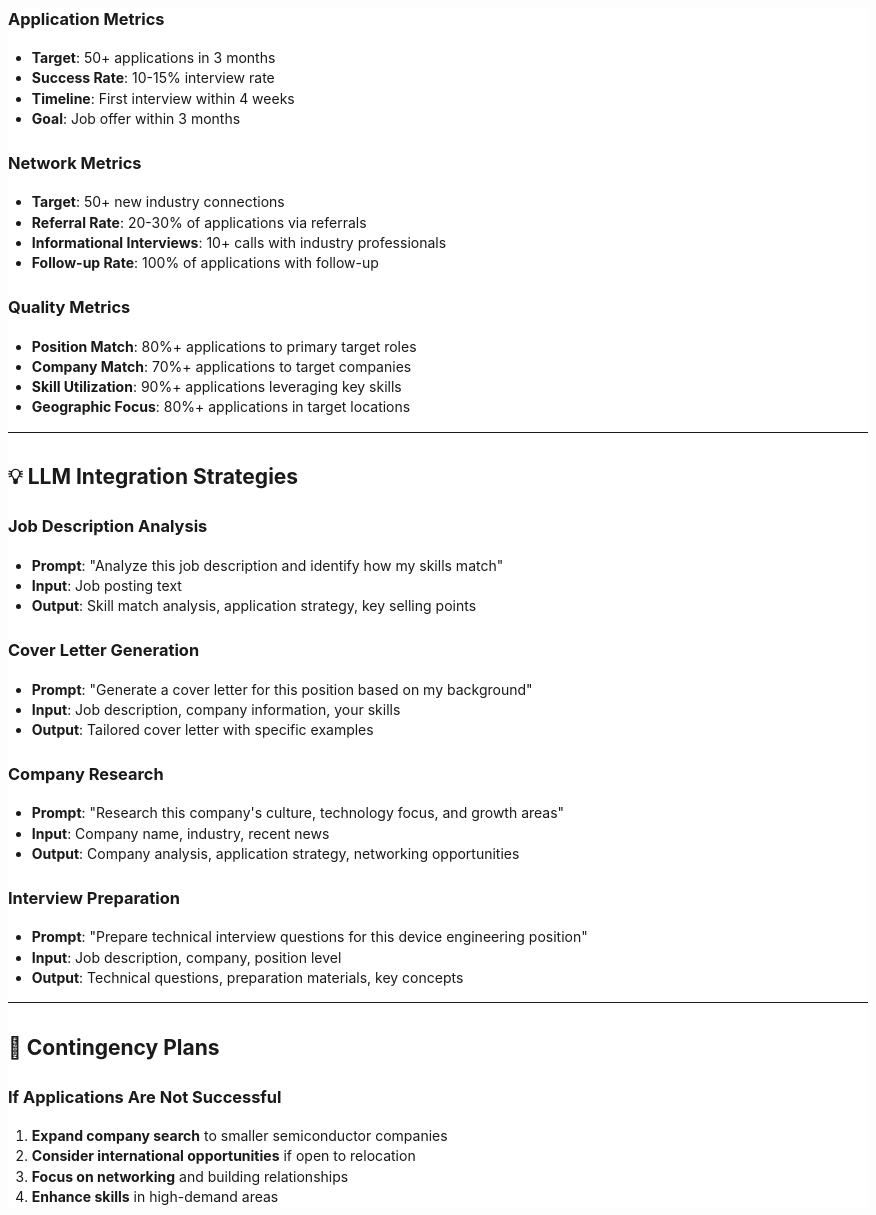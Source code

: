 ### **Application Metrics**
- **Target**: 50+ applications in 3 months
- **Success Rate**: 10-15% interview rate
- **Timeline**: First interview within 4 weeks
- **Goal**: Job offer within 3 months

### **Network Metrics**
- **Target**: 50+ new industry connections
- **Referral Rate**: 20-30% of applications via referrals
- **Informational Interviews**: 10+ calls with industry professionals
- **Follow-up Rate**: 100% of applications with follow-up

### **Quality Metrics**
- **Position Match**: 80%+ applications to primary target roles
- **Company Match**: 70%+ applications to target companies
- **Skill Utilization**: 90%+ applications leveraging key skills
- **Geographic Focus**: 80%+ applications in target locations

---

## 💡 **LLM Integration Strategies**

### **Job Description Analysis**
- **Prompt**: "Analyze this job description and identify how my skills match"
- **Input**: Job posting text
- **Output**: Skill match analysis, application strategy, key selling points

### **Cover Letter Generation**
- **Prompt**: "Generate a cover letter for this position based on my background"
- **Input**: Job description, company information, your skills
- **Output**: Tailored cover letter with specific examples

### **Company Research**
- **Prompt**: "Research this company's culture, technology focus, and growth areas"
- **Input**: Company name, industry, recent news
- **Output**: Company analysis, application strategy, networking opportunities

### **Interview Preparation**
- **Prompt**: "Prepare technical interview questions for this device engineering position"
- **Input**: Job description, company, position level
- **Output**: Technical questions, preparation materials, key concepts

---

## 🚨 **Contingency Plans**

### **If Applications Are Not Successful**
1. **Expand company search** to smaller semiconductor companies
2. **Consider international opportunities** if open to relocation
3. **Focus on networking** and building relationships
4. **Enhance skills** in high-demand areas
